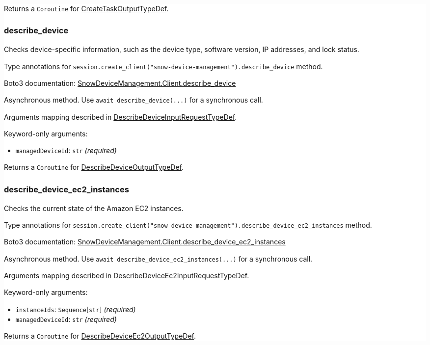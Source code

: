 Returns a `Coroutine` for
[CreateTaskOutputTypeDef](./type_defs.md#createtaskoutputtypedef).

<a id="describe_device"></a>

### describe_device

Checks device-specific information, such as the device type, software version,
IP addresses, and lock status.

Type annotations for
`session.create_client("snow-device-management").describe_device` method.

Boto3 documentation:
[SnowDeviceManagement.Client.describe_device](https://boto3.amazonaws.com/v1/documentation/api/latest/reference/services/snow-device-management.html#SnowDeviceManagement.Client.describe_device)

Asynchronous method. Use `await describe_device(...)` for a synchronous call.

Arguments mapping described in
[DescribeDeviceInputRequestTypeDef](./type_defs.md#describedeviceinputrequesttypedef).

Keyword-only arguments:

- `managedDeviceId`: `str` *(required)*

Returns a `Coroutine` for
[DescribeDeviceOutputTypeDef](./type_defs.md#describedeviceoutputtypedef).

<a id="describe_device_ec2_instances"></a>

### describe_device_ec2_instances

Checks the current state of the Amazon EC2 instances.

Type annotations for
`session.create_client("snow-device-management").describe_device_ec2_instances`
method.

Boto3 documentation:
[SnowDeviceManagement.Client.describe_device_ec2_instances](https://boto3.amazonaws.com/v1/documentation/api/latest/reference/services/snow-device-management.html#SnowDeviceManagement.Client.describe_device_ec2_instances)

Asynchronous method. Use `await describe_device_ec2_instances(...)` for a
synchronous call.

Arguments mapping described in
[DescribeDeviceEc2InputRequestTypeDef](./type_defs.md#describedeviceec2inputrequesttypedef).

Keyword-only arguments:

- `instanceIds`: `Sequence`\[`str`\] *(required)*
- `managedDeviceId`: `str` *(required)*

Returns a `Coroutine` for
[DescribeDeviceEc2OutputTypeDef](./type_defs.md#describedeviceec2outputtypedef).

<a id="describe_execution"></a>
